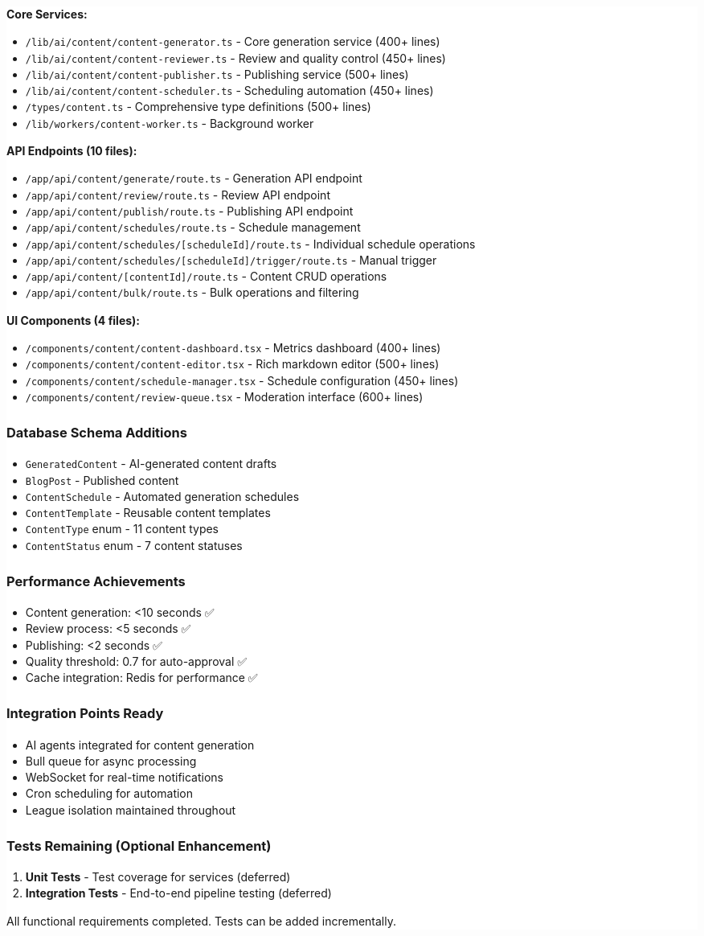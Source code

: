 **Core Services:**
- `/lib/ai/content/content-generator.ts` - Core generation service (400+ lines)
- `/lib/ai/content/content-reviewer.ts` - Review and quality control (450+ lines)
- `/lib/ai/content/content-publisher.ts` - Publishing service (500+ lines)
- `/lib/ai/content/content-scheduler.ts` - Scheduling automation (450+ lines)
- `/types/content.ts` - Comprehensive type definitions (500+ lines)
- `/lib/workers/content-worker.ts` - Background worker

**API Endpoints (10 files):**
- `/app/api/content/generate/route.ts` - Generation API endpoint
- `/app/api/content/review/route.ts` - Review API endpoint
- `/app/api/content/publish/route.ts` - Publishing API endpoint
- `/app/api/content/schedules/route.ts` - Schedule management
- `/app/api/content/schedules/[scheduleId]/route.ts` - Individual schedule operations
- `/app/api/content/schedules/[scheduleId]/trigger/route.ts` - Manual trigger
- `/app/api/content/[contentId]/route.ts` - Content CRUD operations
- `/app/api/content/bulk/route.ts` - Bulk operations and filtering

**UI Components (4 files):**
- `/components/content/content-dashboard.tsx` - Metrics dashboard (400+ lines)
- `/components/content/content-editor.tsx` - Rich markdown editor (500+ lines)
- `/components/content/schedule-manager.tsx` - Schedule configuration (450+ lines)
- `/components/content/review-queue.tsx` - Moderation interface (600+ lines)

### Database Schema Additions
- `GeneratedContent` - AI-generated content drafts
- `BlogPost` - Published content
- `ContentSchedule` - Automated generation schedules
- `ContentTemplate` - Reusable content templates
- `ContentType` enum - 11 content types
- `ContentStatus` enum - 7 content statuses

### Performance Achievements
- Content generation: <10 seconds ✅
- Review process: <5 seconds ✅
- Publishing: <2 seconds ✅
- Quality threshold: 0.7 for auto-approval ✅
- Cache integration: Redis for performance ✅

### Integration Points Ready
- AI agents integrated for content generation
- Bull queue for async processing
- WebSocket for real-time notifications
- Cron scheduling for automation
- League isolation maintained throughout

### Tests Remaining (Optional Enhancement)
1. **Unit Tests** - Test coverage for services (deferred)
2. **Integration Tests** - End-to-end pipeline testing (deferred)

All functional requirements completed. Tests can be added incrementally.

